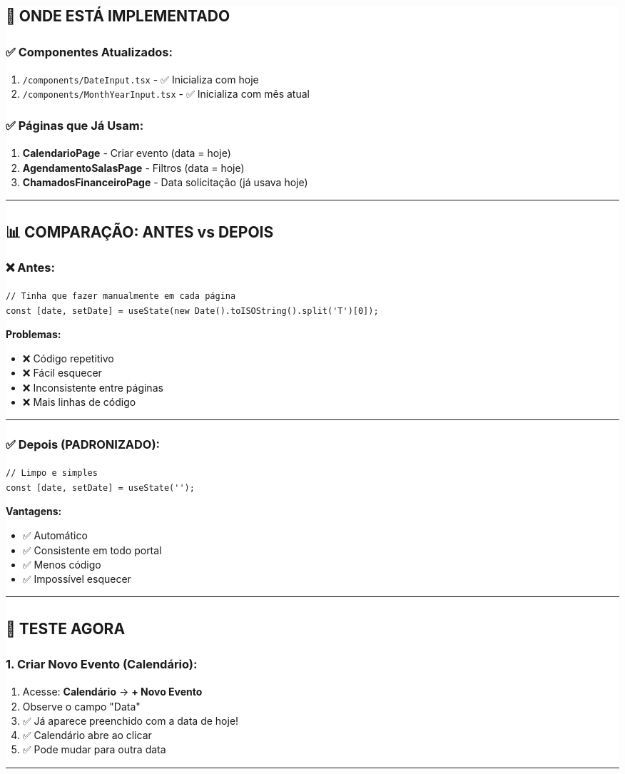 ## 🎯 **ONDE ESTÁ IMPLEMENTADO**

### **✅ Componentes Atualizados:**

1. `/components/DateInput.tsx` - ✅ Inicializa com hoje
2. `/components/MonthYearInput.tsx` - ✅ Inicializa com mês atual

### **✅ Páginas que Já Usam:**

1. **CalendarioPage** - Criar evento (data = hoje)
2. **AgendamentoSalasPage** - Filtros (data = hoje)
3. **ChamadosFinanceiroPage** - Data solicitação (já usava hoje)

---

## 📊 **COMPARAÇÃO: ANTES vs DEPOIS**

### **❌ Antes:**

```tsx
// Tinha que fazer manualmente em cada página
const [date, setDate] = useState(new Date().toISOString().split('T')[0]);
```

**Problemas:**
- ❌ Código repetitivo
- ❌ Fácil esquecer
- ❌ Inconsistente entre páginas
- ❌ Mais linhas de código

---

### **✅ Depois (PADRONIZADO):**

```tsx
// Limpo e simples
const [date, setDate] = useState('');
```

**Vantagens:**
- ✅ Automático
- ✅ Consistente em todo portal
- ✅ Menos código
- ✅ Impossível esquecer

---

## 🧪 **TESTE AGORA**

### **1. Criar Novo Evento (Calendário):**

1. Acesse: **Calendário** → **+ Novo Evento**
2. Observe o campo "Data"
3. ✅ Já aparece preenchido com a data de hoje!
4. ✅ Calendário abre ao clicar
5. ✅ Pode mudar para outra data

---
